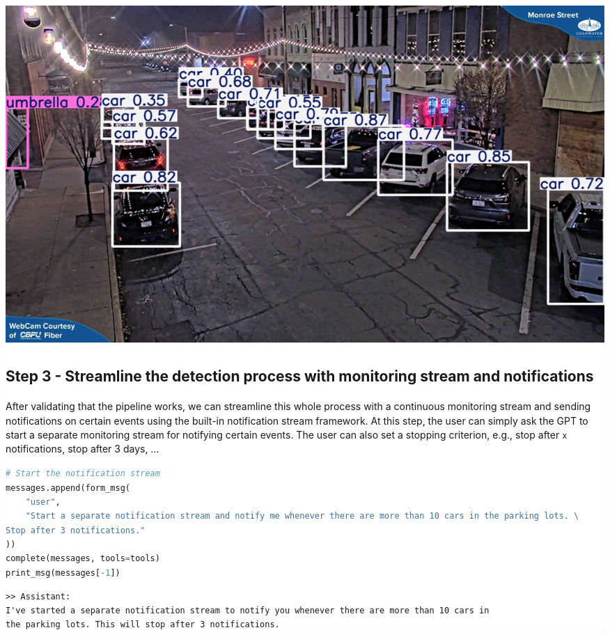 ![](03_demo_scenario_3_files/figure-commonmark/cell-10-output-1.jpeg)

## Step 3 - Streamline the detection process with monitoring stream and notifications

After validating that the pipeline works, we can streamline this whole
process with a continuous monitoring stream and sending notifications on
certain events using the built-in notification stream framework. At this
step, the user can simply ask the GPT to start a separate monitoring
stream for notifying certain events. The user can also set a stopping
criterion, e.g., stop after `x` notifications, stop after 3 days, …

``` python
# Start the notification stream
messages.append(form_msg(
    "user", 
    "Start a separate notification stream and notify me whenever there are more than 10 cars in the parking lots. \
Stop after 3 notifications."
))
complete(messages, tools=tools)
print_msg(messages[-1])
```

    >> Assistant:
    I've started a separate notification stream to notify you whenever there are more than 10 cars in
    the parking lots. This will stop after 3 notifications.

